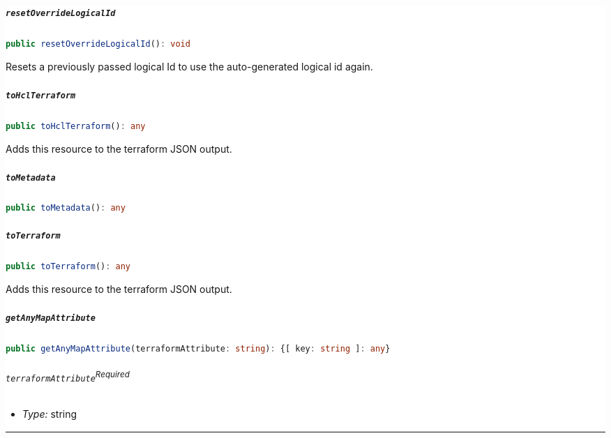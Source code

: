 ##### `resetOverrideLogicalId` <a name="resetOverrideLogicalId" id="rhizo-co-terraform-provider-oci.dataOciOperatorAccessControlAccessRequest.DataOciOperatorAccessControlAccessRequest.resetOverrideLogicalId"></a>

```typescript
public resetOverrideLogicalId(): void
```

Resets a previously passed logical Id to use the auto-generated logical id again.

##### `toHclTerraform` <a name="toHclTerraform" id="rhizo-co-terraform-provider-oci.dataOciOperatorAccessControlAccessRequest.DataOciOperatorAccessControlAccessRequest.toHclTerraform"></a>

```typescript
public toHclTerraform(): any
```

Adds this resource to the terraform JSON output.

##### `toMetadata` <a name="toMetadata" id="rhizo-co-terraform-provider-oci.dataOciOperatorAccessControlAccessRequest.DataOciOperatorAccessControlAccessRequest.toMetadata"></a>

```typescript
public toMetadata(): any
```

##### `toTerraform` <a name="toTerraform" id="rhizo-co-terraform-provider-oci.dataOciOperatorAccessControlAccessRequest.DataOciOperatorAccessControlAccessRequest.toTerraform"></a>

```typescript
public toTerraform(): any
```

Adds this resource to the terraform JSON output.

##### `getAnyMapAttribute` <a name="getAnyMapAttribute" id="rhizo-co-terraform-provider-oci.dataOciOperatorAccessControlAccessRequest.DataOciOperatorAccessControlAccessRequest.getAnyMapAttribute"></a>

```typescript
public getAnyMapAttribute(terraformAttribute: string): {[ key: string ]: any}
```

###### `terraformAttribute`<sup>Required</sup> <a name="terraformAttribute" id="rhizo-co-terraform-provider-oci.dataOciOperatorAccessControlAccessRequest.DataOciOperatorAccessControlAccessRequest.getAnyMapAttribute.parameter.terraformAttribute"></a>

- *Type:* string

---
